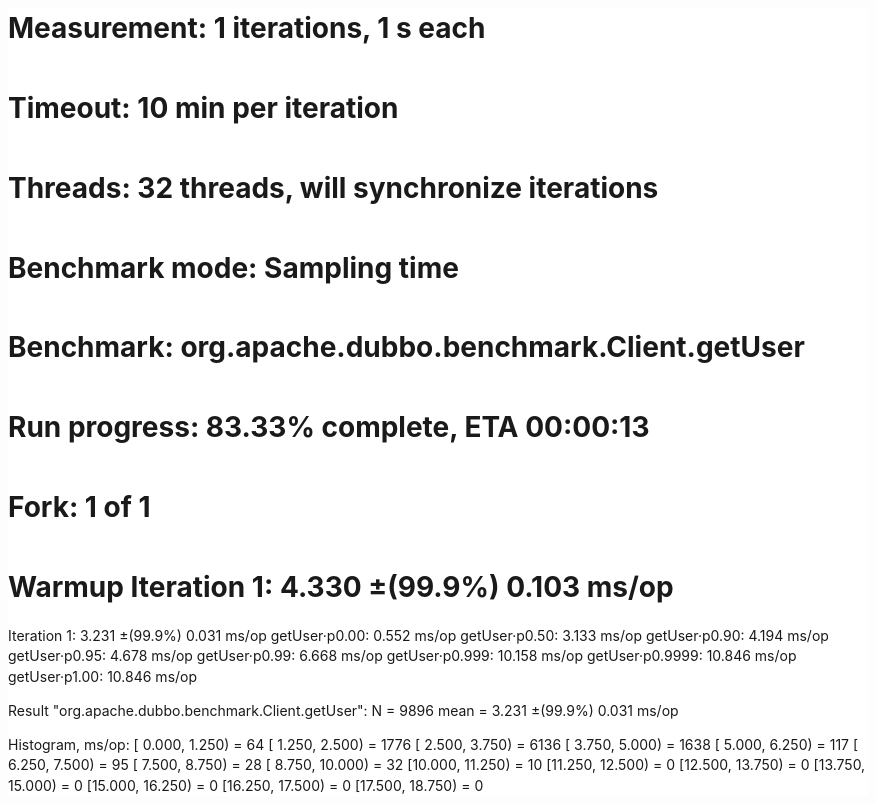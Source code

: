 # Measurement: 1 iterations, 1 s each
# Timeout: 10 min per iteration
# Threads: 32 threads, will synchronize iterations
# Benchmark mode: Sampling time
# Benchmark: org.apache.dubbo.benchmark.Client.getUser

# Run progress: 83.33% complete, ETA 00:00:13
# Fork: 1 of 1
# Warmup Iteration   1: 4.330 ±(99.9%) 0.103 ms/op
Iteration   1: 3.231 ±(99.9%) 0.031 ms/op
                 getUser·p0.00:   0.552 ms/op
                 getUser·p0.50:   3.133 ms/op
                 getUser·p0.90:   4.194 ms/op
                 getUser·p0.95:   4.678 ms/op
                 getUser·p0.99:   6.668 ms/op
                 getUser·p0.999:  10.158 ms/op
                 getUser·p0.9999: 10.846 ms/op
                 getUser·p1.00:   10.846 ms/op



Result "org.apache.dubbo.benchmark.Client.getUser":
  N = 9896
  mean =      3.231 ±(99.9%) 0.031 ms/op

  Histogram, ms/op:
    [ 0.000,  1.250) = 64 
    [ 1.250,  2.500) = 1776 
    [ 2.500,  3.750) = 6136 
    [ 3.750,  5.000) = 1638 
    [ 5.000,  6.250) = 117 
    [ 6.250,  7.500) = 95 
    [ 7.500,  8.750) = 28 
    [ 8.750, 10.000) = 32 
    [10.000, 11.250) = 10 
    [11.250, 12.500) = 0 
    [12.500, 13.750) = 0 
    [13.750, 15.000) = 0 
    [15.000, 16.250) = 0 
    [16.250, 17.500) = 0 
    [17.500, 18.750) = 0 
